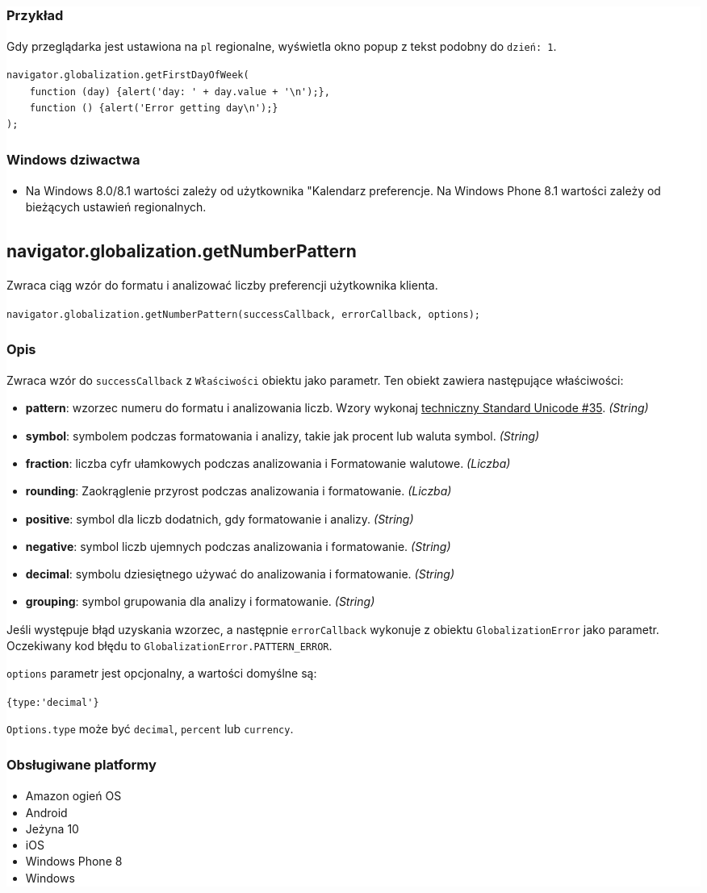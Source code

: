 ### Przykład

Gdy przeglądarka jest ustawiona na `pl` regionalne, wyświetla okno popup z tekst podobny do `dzień: 1`.

    navigator.globalization.getFirstDayOfWeek(
        function (day) {alert('day: ' + day.value + '\n');},
        function () {alert('Error getting day\n');}
    );
    

### Windows dziwactwa

*   Na Windows 8.0/8.1 wartości zależy od użytkownika "Kalendarz preferencje. Na Windows Phone 8.1 wartości zależy od bieżących ustawień regionalnych.

## navigator.globalization.getNumberPattern

Zwraca ciąg wzór do formatu i analizować liczby preferencji użytkownika klienta.

    navigator.globalization.getNumberPattern(successCallback, errorCallback, options);
    

### Opis

Zwraca wzór do `successCallback` z `Właściwości` obiektu jako parametr. Ten obiekt zawiera następujące właściwości:

*   **pattern**: wzorzec numeru do formatu i analizowania liczb. Wzory wykonaj [techniczny Standard Unicode #35][1]. *(String)*

*   **symbol**: symbolem podczas formatowania i analizy, takie jak procent lub waluta symbol. *(String)*

*   **fraction**: liczba cyfr ułamkowych podczas analizowania i Formatowanie walutowe. *(Liczba)*

*   **rounding**: Zaokrąglenie przyrost podczas analizowania i formatowanie. *(Liczba)*

*   **positive**: symbol dla liczb dodatnich, gdy formatowanie i analizy. *(String)*

*   **negative**: symbol liczb ujemnych podczas analizowania i formatowanie. *(String)*

*   **decimal**: symbolu dziesiętnego używać do analizowania i formatowanie. *(String)*

*   **grouping**: symbol grupowania dla analizy i formatowanie. *(String)*

Jeśli występuje błąd uzyskania wzorzec, a następnie `errorCallback` wykonuje z obiektu `GlobalizationError` jako parametr. Oczekiwany kod błędu to `GlobalizationError.PATTERN_ERROR`.

`options` parametr jest opcjonalny, a wartości domyślne są:

    {type:'decimal'}
    

`Options.type` może być `decimal`, `percent` lub `currency`.

### Obsługiwane platformy

*   Amazon ogień OS
*   Android
*   Jeżyna 10
*   iOS
*   Windows Phone 8
*   Windows


 [1]: http://unicode.org/reports/tr35/tr35-4.html
 [2]: http://demo.icu-project.org/icu-bin/locexp?d_=en_US&_=en_US